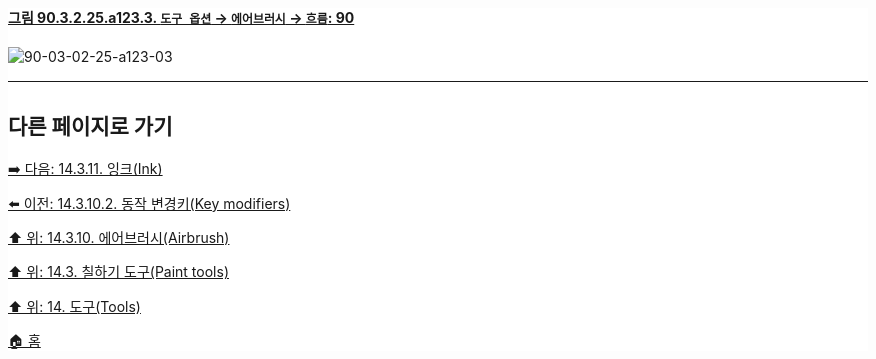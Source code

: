 <a id="90-03-02-25-a123-03"></a>

#### [그림 90.3.2.25.a123.3. `도구 옵션` → `에어브러시` → `흐름`: 90](./90-03-02-25-airbrush.md#90-03-02-25-a123-03)
![90-03-02-25-a123-03](https://github.com/wonder13662/gimp/assets/15767104/c105d672-b770-4427-9ea5-1167adb5ac1a)

***

## 다른 페이지로 가기

[➡️ 다음: 14.3.11. 잉크(Ink)](./14-03-11-00-ink.md)

[⬅️ 이전: 14.3.10.2. 동작 변경키(Key modifiers)](./14-03-10-02-key_modifiers.md)

[⬆️ 위: 14.3.10. 에어브러시(Airbrush)](./14-03-10-00-airbrush.md)

[⬆️ 위: 14.3. 칠하기 도구(Paint tools)](./14-03-00-paint_tools.md)

[⬆️ 위: 14. 도구(Tools)](./14-00-tools.md)

[🏠 홈](./00-home.md)
